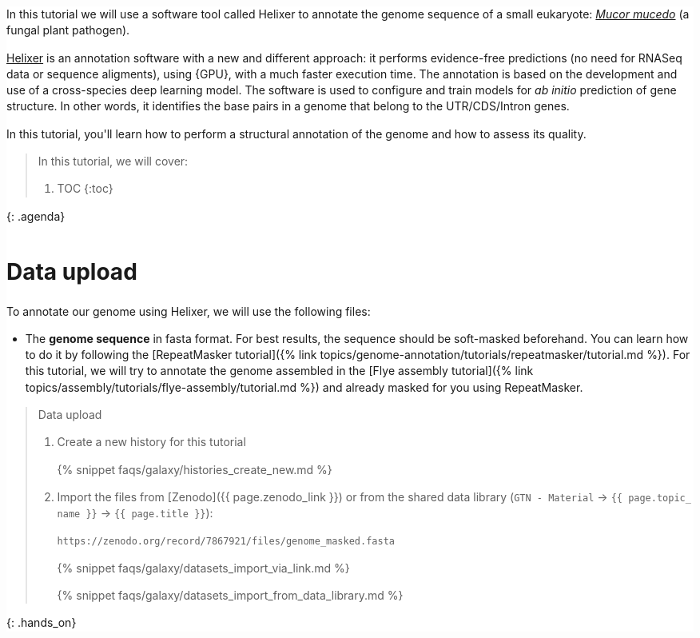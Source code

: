 
In this tutorial we will use a software tool called Helixer to annotate the genome sequence of a small eukaryote: [*Mucor mucedo*](https://en.wikipedia.org/wiki/Mucor_mucedo) (a fungal plant pathogen).

[Helixer](https://github.com/weberlab-hhu/Helixer) is an annotation software with a new and different approach: it performs evidence-free predictions (no need for RNASeq data or sequence aligments), using {GPU}, with a much faster execution time. The annotation is based on the development and use of a cross-species deep learning model. The software is used to configure and train models for *ab initio* prediction of gene structure. In other words, it identifies the base pairs in a genome that belong to the UTR/CDS/Intron genes.

In this tutorial, you'll learn how to perform a structural annotation of the genome and how to assess its quality.

> <agenda-title></agenda-title>
>
> In this tutorial, we will cover:
>
> 1. TOC
> {:toc}
>
{: .agenda}

# Data upload

To annotate our genome using Helixer, we will use the following files:

- The **genome sequence** in fasta format. For best results, the sequence should be soft-masked beforehand. You can learn how to do it by following the [RepeatMasker tutorial]({% link topics/genome-annotation/tutorials/repeatmasker/tutorial.md %}). For this tutorial, we will try to annotate the genome assembled in the [Flye assembly tutorial]({% link topics/assembly/tutorials/flye-assembly/tutorial.md %}) and already masked for you using RepeatMasker.

> <hands-on-title>Data upload</hands-on-title>
>
> 1. Create a new history for this tutorial
>
>    {% snippet faqs/galaxy/histories_create_new.md %}
>
> 2. Import the files from [Zenodo]({{ page.zenodo_link }}) or from
>    the shared data library (`GTN - Material` -> `{{ page.topic_name }}`
>     -> `{{ page.title }}`):
>
>    ```
>    https://zenodo.org/record/7867921/files/genome_masked.fasta
>    ```
>
>    {% snippet faqs/galaxy/datasets_import_via_link.md %}
>
>    {% snippet faqs/galaxy/datasets_import_from_data_library.md %}
>
{: .hands_on}
